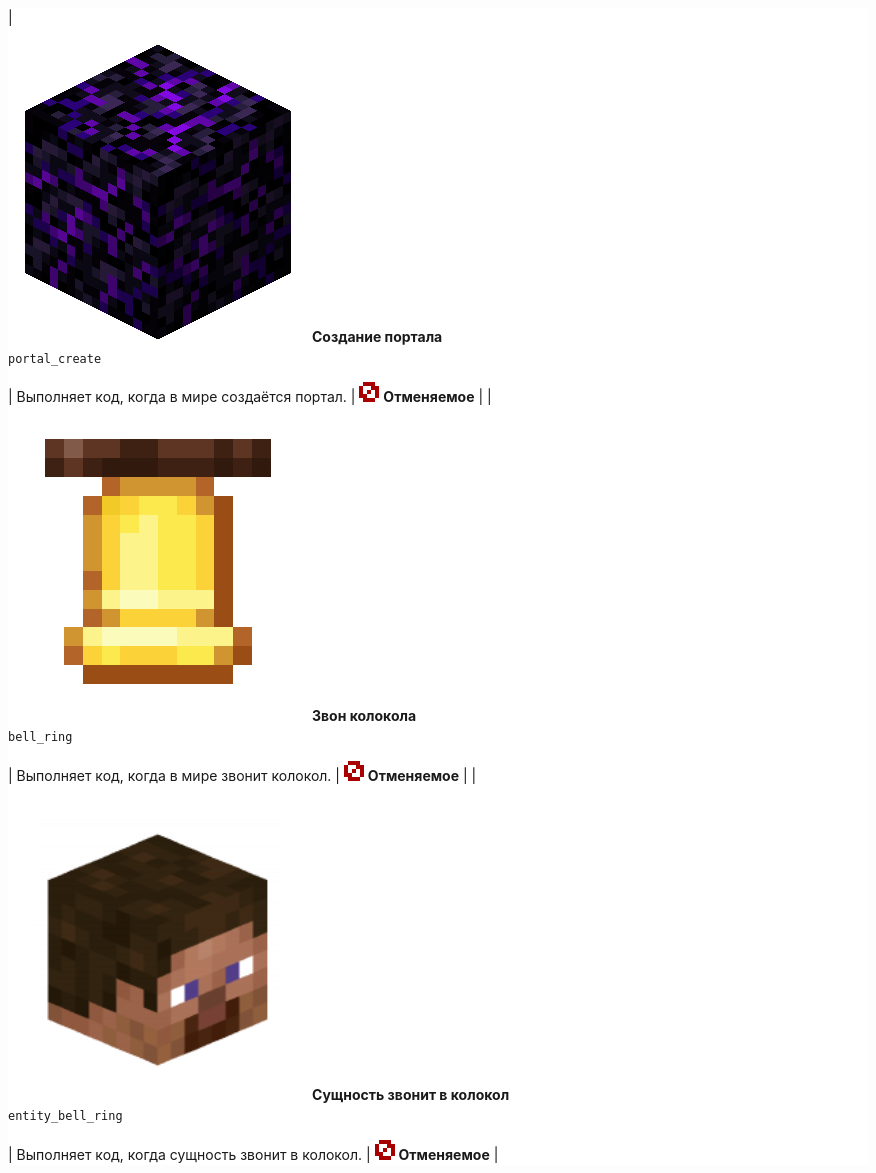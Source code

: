 | <p><img src="../../../.gitbook/assets/crying_obsidian.png" alt="" data-size="line"> <strong>Создание портала</strong><br><code>portal_create</code></p>                    | Выполняет код, когда в мире создаётся портал.                                                                                                                                                                              | ![](../../../.gitbook/assets/cancellable.png) **Отменяемое**         |
| <p><img src="../../../.gitbook/assets/bell.png" alt="" data-size="line"> <strong>Звон колокола</strong><br><code>bell_ring</code></p>                                      | Выполняет код, когда в мире звонит колокол.                                                                                                                                                                                | ![](../../../.gitbook/assets/cancellable.png) **Отменяемое**         |
| <p><img src="../../../.gitbook/assets/player_head.png" alt="" data-size="line"> <strong>Сущность звонит в колокол</strong><br><code>entity_bell_ring</code></p>            | Выполняет код, когда сущность звонит в колокол.                                                                                                                                                                            | ![](../../../.gitbook/assets/cancellable.png) **Отменяемое**         |